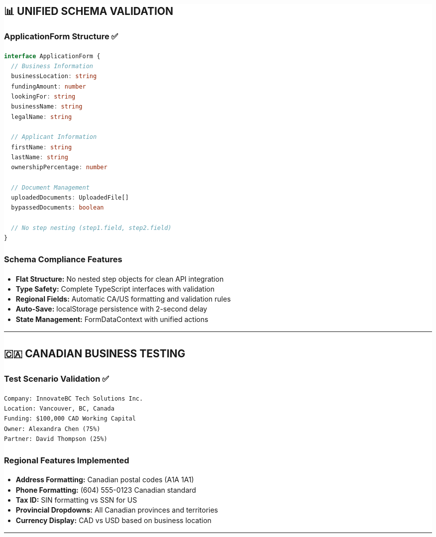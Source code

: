 
## 📊 UNIFIED SCHEMA VALIDATION

### ApplicationForm Structure ✅
```typescript
interface ApplicationForm {
  // Business Information
  businessLocation: string
  fundingAmount: number
  lookingFor: string
  businessName: string
  legalName: string
  
  // Applicant Information  
  firstName: string
  lastName: string
  ownershipPercentage: number
  
  // Document Management
  uploadedDocuments: UploadedFile[]
  bypassedDocuments: boolean
  
  // No step nesting (step1.field, step2.field)
}
```

### Schema Compliance Features
- **Flat Structure:** No nested step objects for clean API integration
- **Type Safety:** Complete TypeScript interfaces with validation
- **Regional Fields:** Automatic CA/US formatting and validation rules
- **Auto-Save:** localStorage persistence with 2-second delay
- **State Management:** FormDataContext with unified actions

---

## 🇨🇦 CANADIAN BUSINESS TESTING

### Test Scenario Validation ✅
```
Company: InnovateBC Tech Solutions Inc.
Location: Vancouver, BC, Canada
Funding: $100,000 CAD Working Capital
Owner: Alexandra Chen (75%)
Partner: David Thompson (25%)
```

### Regional Features Implemented
- **Address Formatting:** Canadian postal codes (A1A 1A1)
- **Phone Formatting:** (604) 555-0123 Canadian standard
- **Tax ID:** SIN formatting vs SSN for US
- **Provincial Dropdowns:** All Canadian provinces and territories
- **Currency Display:** CAD vs USD based on business location

---